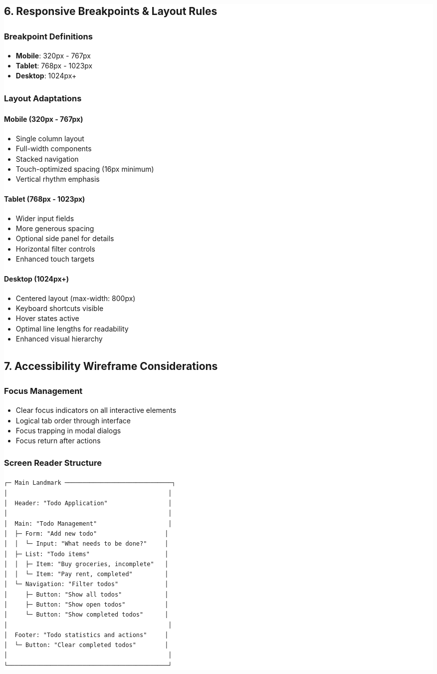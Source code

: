 
## 6. Responsive Breakpoints & Layout Rules

### Breakpoint Definitions
- **Mobile**: 320px - 767px
- **Tablet**: 768px - 1023px  
- **Desktop**: 1024px+

### Layout Adaptations

#### Mobile (320px - 767px)
- Single column layout
- Full-width components
- Stacked navigation
- Touch-optimized spacing (16px minimum)
- Vertical rhythm emphasis

#### Tablet (768px - 1023px)
- Wider input fields
- More generous spacing
- Optional side panel for details
- Horizontal filter controls
- Enhanced touch targets

#### Desktop (1024px+)
- Centered layout (max-width: 800px)
- Keyboard shortcuts visible
- Hover states active
- Optimal line lengths for readability
- Enhanced visual hierarchy

## 7. Accessibility Wireframe Considerations

### Focus Management
- Clear focus indicators on all interactive elements
- Logical tab order through interface
- Focus trapping in modal dialogs
- Focus return after actions

### Screen Reader Structure
```
┌─ Main Landmark ──────────────────────────────┐
│                                             │
│  Header: "Todo Application"                 │
│                                             │
│  Main: "Todo Management"                    │
│  ├─ Form: "Add new todo"                   │
│  │  └─ Input: "What needs to be done?"     │
│  ├─ List: "Todo items"                     │
│  │  ├─ Item: "Buy groceries, incomplete"   │
│  │  └─ Item: "Pay rent, completed"         │
│  └─ Navigation: "Filter todos"             │
│     ├─ Button: "Show all todos"            │
│     ├─ Button: "Show open todos"           │
│     └─ Button: "Show completed todos"      │
│                                             │
│  Footer: "Todo statistics and actions"     │
│  └─ Button: "Clear completed todos"        │
│                                             │
└─────────────────────────────────────────────┘
```
